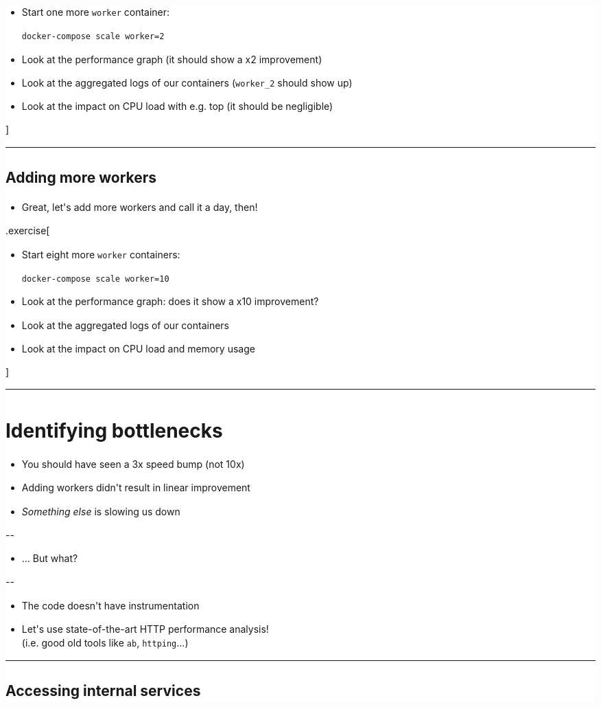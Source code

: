 - Start one more `worker` container:
  ```bash
  docker-compose scale worker=2
  ```

- Look at the performance graph (it should show a x2 improvement)

- Look at the aggregated logs of our containers (`worker_2` should show up)

- Look at the impact on CPU load with e.g. top (it should be negligible)

]

---

## Adding more workers

- Great, let's add more workers and call it a day, then!

.exercise[

- Start eight more `worker` containers:
  ```bash
  docker-compose scale worker=10
  ```

- Look at the performance graph: does it show a x10 improvement?

- Look at the aggregated logs of our containers

- Look at the impact on CPU load and memory usage

]

---

# Identifying bottlenecks

- You should have seen a 3x speed bump (not 10x)

- Adding workers didn't result in linear improvement

- *Something else* is slowing us down

--

- ... But what?

--

- The code doesn't have instrumentation

- Let's use state-of-the-art HTTP performance analysis!
  <br/>(i.e. good old tools like `ab`, `httping`...)

---

## Accessing internal services
